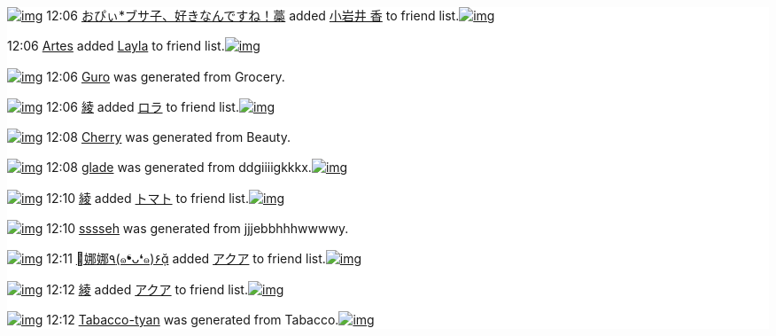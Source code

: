 [![img](http://img15.imageshack.us/img15/9184/3s01.jpg)](http://www.barcodekanojo.com/user/371347/%E3%81%8A%E3%81%B4%E3%81%83%2A%E3%83%96%E3%82%B5%E5%AD%90%E3%80%81%E5%A5%BD%E3%81%8D%E3%81%AA%E3%82%93%E3%81%A7%E3%81%99%E3%81%AD%EF%BC%81%E8%97%81) 12:06 [おぴぃ*ブサ子、好きなんですね！藁](http://www.barcodekanojo.com/user/371347/%E3%81%8A%E3%81%B4%E3%81%83%2A%E3%83%96%E3%82%B5%E5%AD%90%E3%80%81%E5%A5%BD%E3%81%8D%E3%81%AA%E3%82%93%E3%81%A7%E3%81%99%E3%81%AD%EF%BC%81%E8%97%81) added [小岩井 香](http://www.barcodekanojo.com/kanojo/1307363/%E5%B0%8F%E5%B2%A9%E4%BA%95%20%E9%A6%99) to friend list.[![img](http://kacdn02.appspot.com/5858197952790528/3754.png)](http://www.barcodekanojo.com/kanojo/1307363/%E5%B0%8F%E5%B2%A9%E4%BA%95%20%E9%A6%99)

12:06 [ Artes](http://www.barcodekanojo.com/user/408423/%20Artes) added [Layla](http://www.barcodekanojo.com/kanojo/2505779/Layla) to friend list.[![img](http://img577.imageshack.us/img577/3262/prs0.png)](http://www.barcodekanojo.com/kanojo/2505779/Layla)

[![img](http://kacdn01.appspot.com/5213891923542016/28e8.png)](http://www.barcodekanojo.com/kanojo/2572868/Guro) 12:06 [Guro](http://www.barcodekanojo.com/kanojo/2572868/Guro) was generated from Grocery.

[![img](http://img802.imageshack.us/img802/6565/gjqr.jpg)](http://www.barcodekanojo.com/user/404448/%E7%B6%BE) 12:06 [綾](http://www.barcodekanojo.com/user/404448/%E7%B6%BE) added [ロラ](http://www.barcodekanojo.com/kanojo/2572867/%E3%83%AD%E3%83%A9) to friend list.[![img](http://kacdn03.appspot.com/6509108836433920/a4c0.png)](http://www.barcodekanojo.com/kanojo/2572867/%E3%83%AD%E3%83%A9)

[![img](http://kacdn01.appspot.com/6623211890409472/f539.png)](http://www.barcodekanojo.com/kanojo/2572869/Cherry) 12:08 [Cherry](http://www.barcodekanojo.com/kanojo/2572869/Cherry) was generated from Beauty.

[![img](http://kacdn02.appspot.com/5781719886069760/2002.png)](http://www.barcodekanojo.com/kanojo/2572870/glade) 12:08 [glade](http://www.barcodekanojo.com/kanojo/2572870/glade) was generated from ddgiiiigkkkx.[![img](http://kacdn05.appspot.com/5443819508072448/d7b4.jpg)](http://www.barcodekanojo.com/product_images/barcode/4415972/1355751936/Glade%20Sport.jpg)

[![img](http://img855.imageshack.us/img855/5508/xdpr.jpg)](http://www.barcodekanojo.com/user/404448/%E7%B6%BE) 12:10 [綾](http://www.barcodekanojo.com/user/404448/%E7%B6%BE) added [トマト](http://www.barcodekanojo.com/kanojo/1234212/%E3%83%88%E3%83%9E%E3%83%88) to friend list.[![img](http://img29.imageshack.us/img29/8721/wxqd.png)](http://www.barcodekanojo.com/kanojo/1234212/%E3%83%88%E3%83%9E%E3%83%88)

[![img](http://kacdn02.appspot.com/5137515056988160/aa8a.png)](http://www.barcodekanojo.com/kanojo/2572871/sssseh) 12:10 [sssseh](http://www.barcodekanojo.com/kanojo/2572871/sssseh) was generated from jjjebbhhhwwwwy.

[![img](http://img855.imageshack.us/img855/1869/ek0d.jpg)](http://www.barcodekanojo.com/user/402366/%EE%8C%83%E5%A8%9C%E5%A8%9C%D9%A9%28%E0%B9%91%E2%9D%9B%E1%B4%97%E2%9D%9B%E0%B9%91%29%DB%B6%EE%80%B0) 12:11 [娜娜٩(๑❛ᴗ❛๑)۶](http://www.barcodekanojo.com/user/402366/%EE%8C%83%E5%A8%9C%E5%A8%9C%D9%A9%28%E0%B9%91%E2%9D%9B%E1%B4%97%E2%9D%9B%E0%B9%91%29%DB%B6%EE%80%B0) added [アクア](http://www.barcodekanojo.com/kanojo/755049/%E3%82%A2%E3%82%AF%E3%82%A2) to friend list.[![img](http://img713.imageshack.us/img713/4971/eu5e.png)](http://www.barcodekanojo.com/kanojo/755049/%E3%82%A2%E3%82%AF%E3%82%A2)

[![img](http://img11.imageshack.us/img11/5391/gzf9.jpg)](http://www.barcodekanojo.com/user/404448/%E7%B6%BE) 12:12 [綾](http://www.barcodekanojo.com/user/404448/%E7%B6%BE) added [アクア](http://www.barcodekanojo.com/kanojo/755049/%E3%82%A2%E3%82%AF%E3%82%A2) to friend list.[![img](http://img850.imageshack.us/img850/8129/xx0v.png)](http://www.barcodekanojo.com/kanojo/755049/%E3%82%A2%E3%82%AF%E3%82%A2)

[![img](http://kacdn01.appspot.com/6115877736939520/2359.png)](http://www.barcodekanojo.com/kanojo/2572872/Tabacco-tyan) 12:12 [Tabacco-tyan](http://www.barcodekanojo.com/kanojo/2572872/Tabacco-tyan) was generated from Tabacco.[![img](http://kacdn03.appspot.com/4819406693597184/d49e.jpg)](http://www.barcodekanojo.com/product_images/barcode/5043699/1382325124/Tabacco.jpg)
